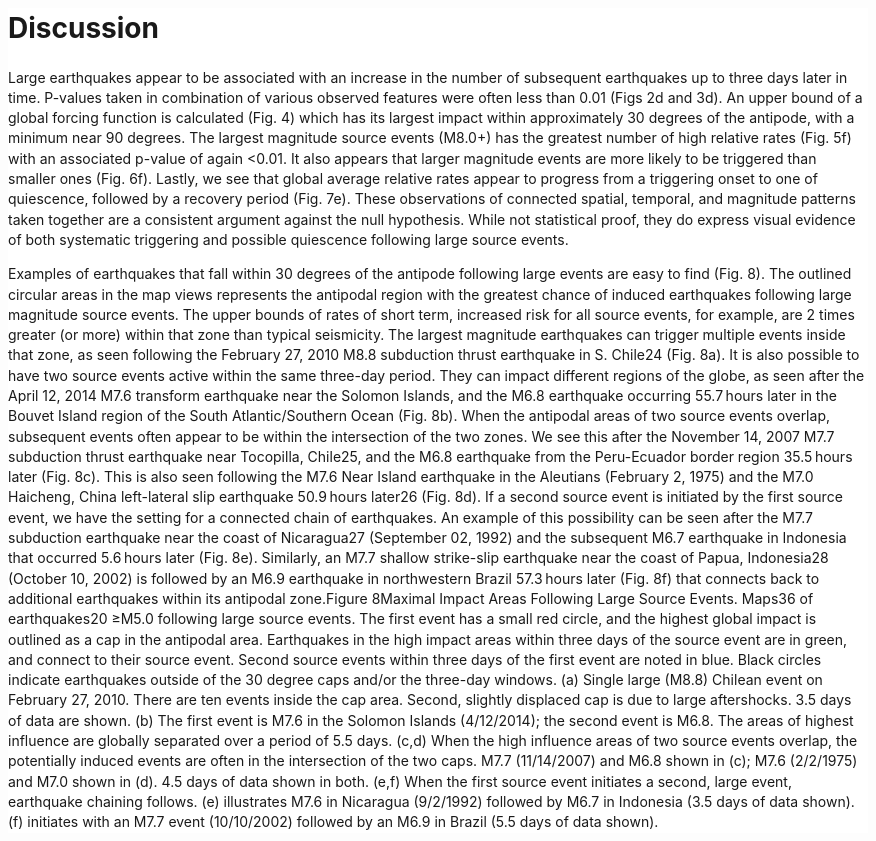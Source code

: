 # Discussion

Large earthquakes appear to be associated with an increase in the number of subsequent earthquakes up to three days later in time. P-values taken in combination of various observed features were often less than 0.01 (Figs 2d and 3d). An upper bound of a global forcing function is calculated (Fig. 4) which has its largest impact within approximately 30 degrees of the antipode, with a minimum near 90 degrees. The largest magnitude source events (M8.0+) has the greatest number of high relative rates (Fig. 5f) with an associated p-value of again <0.01. It also appears that larger magnitude events are more likely to be triggered than smaller ones (Fig. 6f). Lastly, we see that global average relative rates appear to progress from a triggering onset to one of quiescence, followed by a recovery period (Fig. 7e). These observations of connected spatial, temporal, and magnitude patterns taken together are a consistent argument against the null hypothesis. While not statistical proof, they do express visual evidence of both systematic triggering and possible quiescence following large source events.

Examples of earthquakes that fall within 30 degrees of the antipode following large events are easy to find (Fig. 8). The outlined circular areas in the map views represents the antipodal region with the greatest chance of induced earthquakes following large magnitude source events. The upper bounds of rates of short term, increased risk for all source events, for example, are 2 times greater (or more) within that zone than typical seismicity. The largest magnitude earthquakes can trigger multiple events inside that zone, as seen following the February 27, 2010 M8.8 subduction thrust earthquake in S. Chile24 (Fig. 8a). It is also possible to have two source events active within the same three-day period. They can impact different regions of the globe, as seen after the April 12, 2014 M7.6 transform earthquake near the Solomon Islands, and the M6.8 earthquake occurring 55.7 hours later in the Bouvet Island region of the South Atlantic/Southern Ocean (Fig. 8b). When the antipodal areas of two source events overlap, subsequent events often appear to be within the intersection of the two zones. We see this after the November 14, 2007 M7.7 subduction thrust earthquake near Tocopilla, Chile25, and the M6.8 earthquake from the Peru-Ecuador border region 35.5 hours later (Fig. 8c). This is also seen following the M7.6 Near Island earthquake in the Aleutians (February 2, 1975) and the M7.0 Haicheng, China left-lateral slip earthquake 50.9 hours later26 (Fig. 8d). If a second source event is initiated by the first source event, we have the setting for a connected chain of earthquakes. An example of this possibility can be seen after the M7.7 subduction earthquake near the coast of Nicaragua27 (September 02, 1992) and the subsequent M6.7 earthquake in Indonesia that occurred 5.6 hours later (Fig. 8e). Similarly, an M7.7 shallow strike-slip earthquake near the coast of Papua, Indonesia28 (October 10, 2002) is followed by an M6.9 earthquake in northwestern Brazil 57.3 hours later (Fig. 8f) that connects back to additional earthquakes within its antipodal zone.Figure 8Maximal Impact Areas Following Large Source Events. Maps36 of earthquakes20 ≥M5.0 following large source events. The first event has a small red circle, and the highest global impact is outlined as a cap in the antipodal area. Earthquakes in the high impact areas within three days of the source event are in green, and connect to their source event. Second source events within three days of the first event are noted in blue. Black circles indicate earthquakes outside of the 30 degree caps and/or the three-day windows. (a) Single large (M8.8) Chilean event on February 27, 2010. There are ten events inside the cap area. Second, slightly displaced cap is due to large aftershocks. 3.5 days of data are shown. (b) The first event is M7.6 in the Solomon Islands (4/12/2014); the second event is M6.8. The areas of highest influence are globally separated over a period of 5.5 days. (c,d) When the high influence areas of two source events overlap, the potentially induced events are often in the intersection of the two caps. M7.7 (11/14/2007) and M6.8 shown in (c); M7.6 (2/2/1975) and M7.0 shown in (d). 4.5 days of data shown in both. (e,f) When the first source event initiates a second, large event, earthquake chaining follows. (e) illustrates M7.6 in Nicaragua (9/2/1992) followed by M6.7 in Indonesia (3.5 days of data shown). (f) initiates with an M7.7 event (10/10/2002) followed by an M6.9 in Brazil (5.5 days of data shown).
